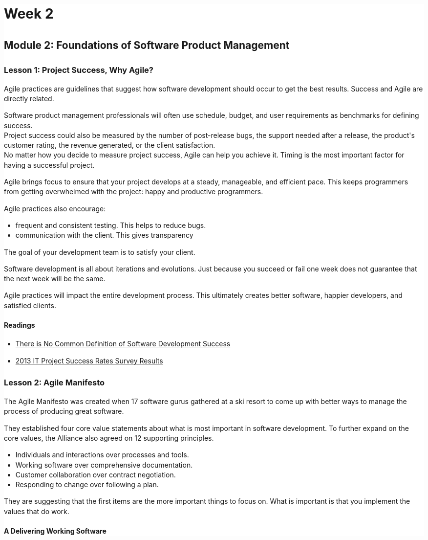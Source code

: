 # Week 2

## Module 2: Foundations of Software Product Management

### Lesson 1: Project Success, Why Agile?

Agile practices are guidelines that suggest how software development should occur to get the best results. Success and Agile are directly related.

Software product management professionals will often use schedule, budget, and user requirements as benchmarks for defining success.  
Project success could also be measured by the number of post-release bugs, the support needed after a release, the product's customer rating, the revenue generated, or the client satisfaction.  
No matter how you decide to measure project success, Agile can help you achieve it. 
Timing is the most important factor for having a successful project.

Agile brings focus to ensure that your project develops at a steady, manageable, and efficient pace. This keeps programmers from getting overwhelmed with the project: happy and productive programmers. 

Agile practices also encourage:
- frequent and consistent testing. This helps to reduce bugs. 
- communication with the client. This gives transparency

The goal of your development team is to satisfy your client.

Software development is all about iterations and evolutions. Just because you succeed or fail one week does not guarantee that the next week will be the same. 

Agile practices will impact the entire development process. This ultimately creates better software, happier developers, and satisfied clients. 

#### Readings
* [There is No Common Definition of Software Development Success](http://scottambler.com/backup_muse/no-common-definition-of-success.html)

* [2013 IT Project Success Rates Survey Results](http://www.ambysoft.com/surveys/success2013.html)

### Lesson 2: Agile Manifesto
The Agile Manifesto was created when 17 software gurus gathered at a ski resort to come up with better ways to manage the process of producing great software.

They established four core value statements about what is most important in software development. To further expand on the core values, the Alliance also agreed on 12 supporting principles. 

- Individuals and interactions over processes and tools. 
- Working software over comprehensive documentation. 
- Customer collaboration over contract negotiation.
- Responding to change over following a plan.

They are suggesting that the first items are the more important things to focus on. 
What is important is that you implement the values that do work.

#### A Delivering Working Software
